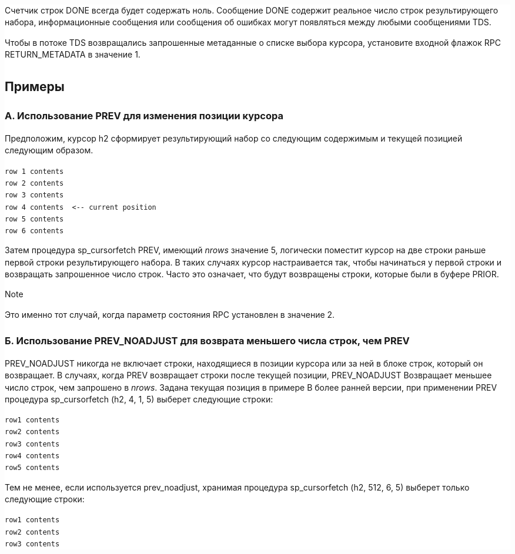  Счетчик строк DONE всегда будет содержать ноль. Сообщение DONE содержит реальное число строк результирующего набора, информационные сообщения или сообщения об ошибках могут появляться между любыми сообщениями TDS.  
  
 Чтобы в потоке TDS возвращались запрошенные метаданные о списке выбора курсора, установите входной флажок RPC RETURN_METADATA в значение 1.  
  
## <a name="examples"></a>Примеры  
  
### <a name="a-using-prev-to-change-a-cursor-position"></a>A. Использование PREV для изменения позиции курсора  
 Предположим, курсор h2 сформирует результирующий набор со следующим содержимым и текущей позицией следующим образом.  
  
```  
row 1 contents      
row 2 contents  
row 3 contents  
row 4 contents  <-- current position  
row 5 contents   
row 6 contents  
```  
  
 Затем процедура sp_cursorfetch PREV, имеющий *nrows* значение 5, логически поместит курсор на две строки раньше первой строки результирующего набора. В таких случаях курсор настраивается так, чтобы начинаться у первой строки и возвращать запрошенное число строк. Часто это означает, что будут возвращены строки, которые были в буфере PRIOR.  
  
> [!NOTE]  
>  Это именно тот случай, когда параметр состояния RPC установлен в значение 2.  
  
### <a name="b-using-prevnoadjust-to-return-fewer-rows-than-prev"></a>Б. Использование PREV_NOADJUST для возврата меньшего числа строк, чем PREV  
 PREV_NOADJUST никогда не включает строки, находящиеся в позиции курсора или за ней в блоке строк, который он возвращает. В случаях, когда PREV возвращает строки после текущей позиции, PREV_NOADJUST Возвращает меньшее число строк, чем запрошено в *nrows*. Задана текущая позиция в примере В более ранней версии, при применении PREV процедура sp_cursorfetch (h2, 4, 1, 5) выберет следующие строки:  
  
```  
row1 contents   
row2 contents  
row3 contents  
row4 contents  
row5 contents  
```  
  
 Тем не менее, если используется prev_noadjust, хранимая процедура sp_cursorfetch (h2, 512, 6, 5) выберет только следующие строки:  
  
```  
row1 contents   
row2 contents  
row3 contents   
```  
  